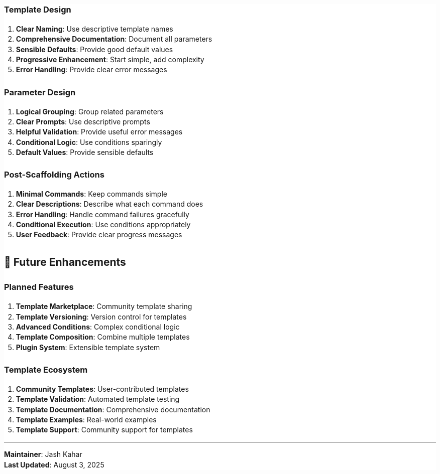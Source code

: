 ### Template Design

1. **Clear Naming**: Use descriptive template names
2. **Comprehensive Documentation**: Document all parameters
3. **Sensible Defaults**: Provide good default values
4. **Progressive Enhancement**: Start simple, add complexity
5. **Error Handling**: Provide clear error messages

### Parameter Design

1. **Logical Grouping**: Group related parameters
2. **Clear Prompts**: Use descriptive prompts
3. **Helpful Validation**: Provide useful error messages
4. **Conditional Logic**: Use conditions sparingly
5. **Default Values**: Provide sensible defaults

### Post-Scaffolding Actions

1. **Minimal Commands**: Keep commands simple
2. **Clear Descriptions**: Describe what each command does
3. **Error Handling**: Handle command failures gracefully
4. **Conditional Execution**: Use conditions appropriately
5. **User Feedback**: Provide clear progress messages

## 🔮 Future Enhancements

### Planned Features

1. **Template Marketplace**: Community template sharing
2. **Template Versioning**: Version control for templates
3. **Advanced Conditions**: Complex conditional logic
4. **Template Composition**: Combine multiple templates
5. **Plugin System**: Extensible template system

### Template Ecosystem

1. **Community Templates**: User-contributed templates
2. **Template Validation**: Automated template testing
3. **Template Documentation**: Comprehensive documentation
4. **Template Examples**: Real-world examples
5. **Template Support**: Community support for templates

---

**Maintainer**: Jash Kahar  
**Last Updated**: August 3, 2025
